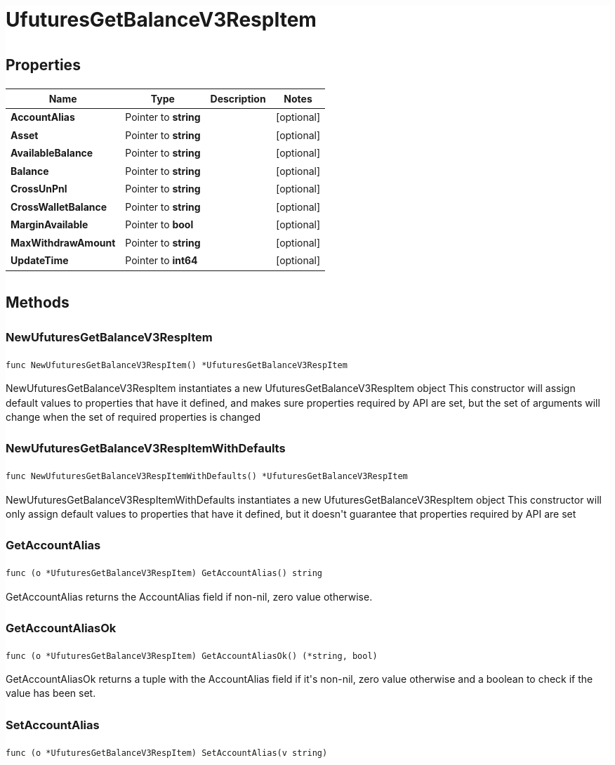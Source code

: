# UfuturesGetBalanceV3RespItem

## Properties

Name | Type | Description | Notes
------------ | ------------- | ------------- | -------------
**AccountAlias** | Pointer to **string** |  | [optional] 
**Asset** | Pointer to **string** |  | [optional] 
**AvailableBalance** | Pointer to **string** |  | [optional] 
**Balance** | Pointer to **string** |  | [optional] 
**CrossUnPnl** | Pointer to **string** |  | [optional] 
**CrossWalletBalance** | Pointer to **string** |  | [optional] 
**MarginAvailable** | Pointer to **bool** |  | [optional] 
**MaxWithdrawAmount** | Pointer to **string** |  | [optional] 
**UpdateTime** | Pointer to **int64** |  | [optional] 

## Methods

### NewUfuturesGetBalanceV3RespItem

`func NewUfuturesGetBalanceV3RespItem() *UfuturesGetBalanceV3RespItem`

NewUfuturesGetBalanceV3RespItem instantiates a new UfuturesGetBalanceV3RespItem object
This constructor will assign default values to properties that have it defined,
and makes sure properties required by API are set, but the set of arguments
will change when the set of required properties is changed

### NewUfuturesGetBalanceV3RespItemWithDefaults

`func NewUfuturesGetBalanceV3RespItemWithDefaults() *UfuturesGetBalanceV3RespItem`

NewUfuturesGetBalanceV3RespItemWithDefaults instantiates a new UfuturesGetBalanceV3RespItem object
This constructor will only assign default values to properties that have it defined,
but it doesn't guarantee that properties required by API are set

### GetAccountAlias

`func (o *UfuturesGetBalanceV3RespItem) GetAccountAlias() string`

GetAccountAlias returns the AccountAlias field if non-nil, zero value otherwise.

### GetAccountAliasOk

`func (o *UfuturesGetBalanceV3RespItem) GetAccountAliasOk() (*string, bool)`

GetAccountAliasOk returns a tuple with the AccountAlias field if it's non-nil, zero value otherwise
and a boolean to check if the value has been set.

### SetAccountAlias

`func (o *UfuturesGetBalanceV3RespItem) SetAccountAlias(v string)`
